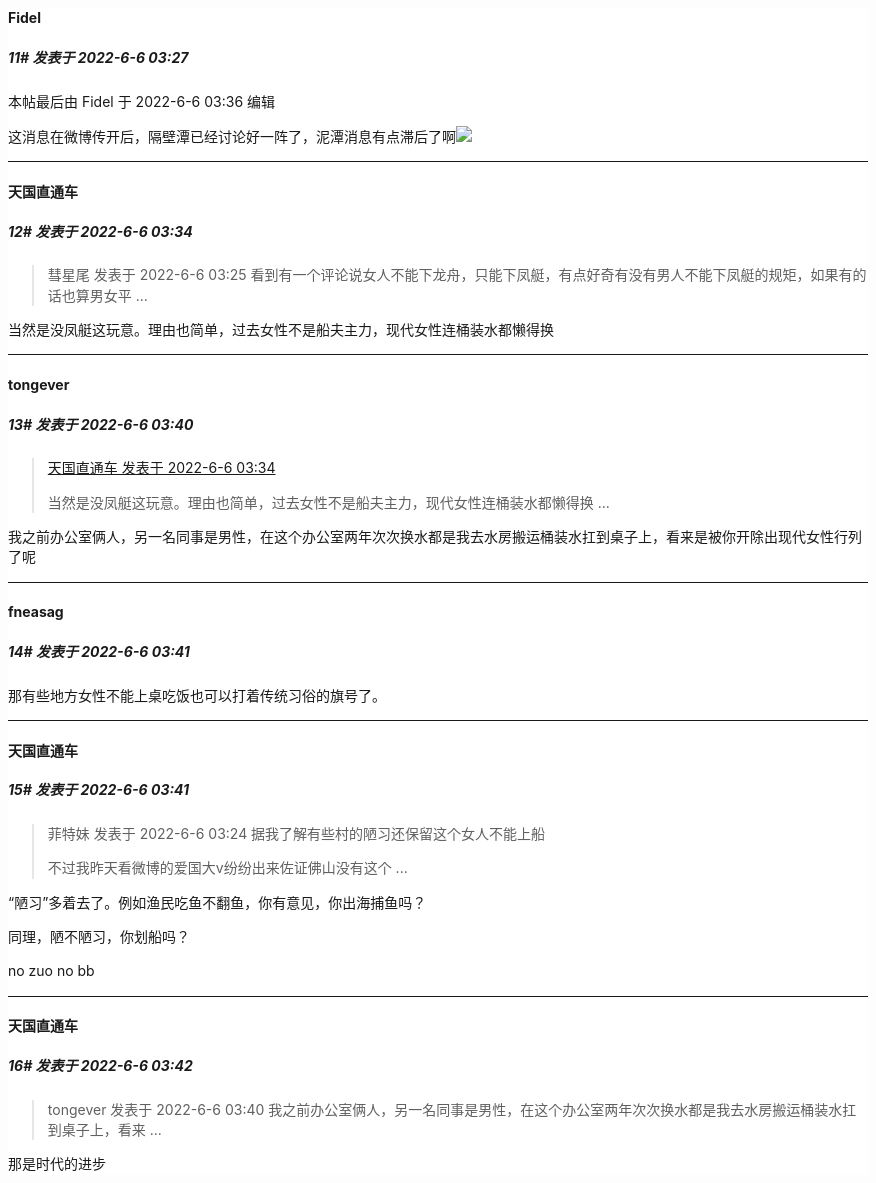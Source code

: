 ####  Fidel  
##### 11#       发表于 2022-6-6 03:27

 本帖最后由 Fidel 于 2022-6-6 03:36 编辑 

这消息在微博传开后，隔壁潭已经讨论好一阵了，泥潭消息有点滞后了啊<img src="https://static.saraba1st.com/image/smiley/face2017/037.png" referrerpolicy="no-referrer">

*****

####  天国直通车  
##### 12#       发表于 2022-6-6 03:34

<blockquote>彗星尾 发表于 2022-6-6 03:25
看到有一个评论说女人不能下龙舟，只能下凤艇，有点好奇有没有男人不能下凤艇的规矩，如果有的话也算男女平 ...</blockquote>
当然是没凤艇这玩意。理由也简单，过去女性不是船夫主力，现代女性连桶装水都懒得换

*****

####  tongever  
##### 13#       发表于 2022-6-6 03:40

<blockquote><a href="httphttps://bbs.saraba1st.com/2b/forum.php?mod=redirect&amp;goto=findpost&amp;pid=56140516&amp;ptid=2073764" target="_blank">天国直通车 发表于 2022-6-6 03:34</a>

当然是没凤艇这玩意。理由也简单，过去女性不是船夫主力，现代女性连桶装水都懒得换 ...</blockquote>
我之前办公室俩人，另一名同事是男性，在这个办公室两年次次换水都是我去水房搬运桶装水扛到桌子上，看来是被你开除出现代女性行列了呢

*****

####  fneasag  
##### 14#       发表于 2022-6-6 03:41

那有些地方女性不能上桌吃饭也可以打着传统习俗的旗号了。

*****

####  天国直通车  
##### 15#       发表于 2022-6-6 03:41

<blockquote>菲特妹 发表于 2022-6-6 03:24
据我了解有些村的陋习还保留这个女人不能上船

不过我昨天看微博的爱国大v纷纷出来佐证佛山没有这个 ...</blockquote>
“陋习”多着去了。例如渔民吃鱼不翻鱼，你有意见，你出海捕鱼吗？

同理，陋不陋习，你划船吗？

no zuo no bb

*****

####  天国直通车  
##### 16#       发表于 2022-6-6 03:42

<blockquote>tongever 发表于 2022-6-6 03:40
我之前办公室俩人，另一名同事是男性，在这个办公室两年次次换水都是我去水房搬运桶装水扛到桌子上，看来 ...</blockquote>
那是时代的进步
